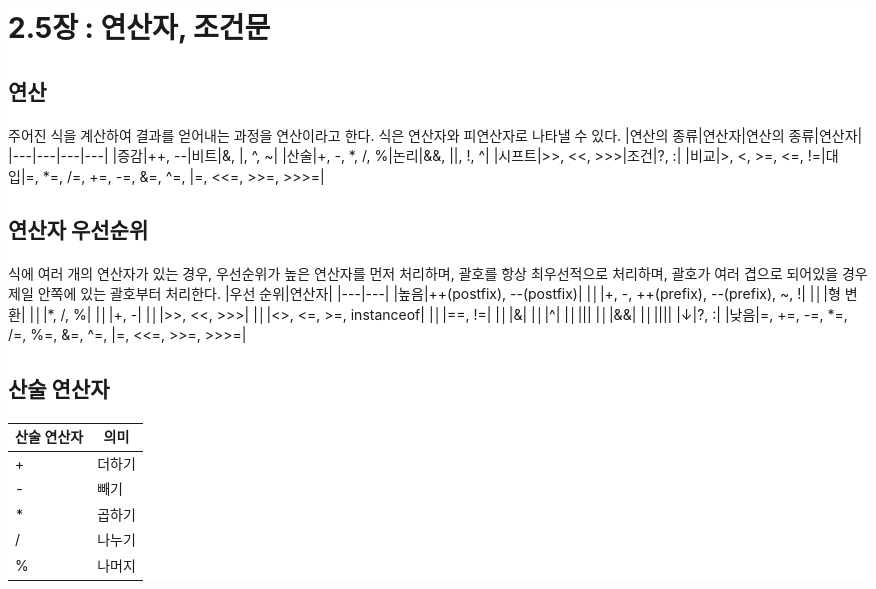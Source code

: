 # 2.5장 : 연산자, 조건문

## 연산
주어진 식을 계산하여 결과를 얻어내는 과정을 연산이라고 한다.
식은 연산자와 피연산자로 나타낼 수 있다.
|연산의 종류|연산자|연산의 종류|연산자|
|---|---|---|---|
|증감|++, --|비트|&, \|, ^, ~|
|산술|+, -, *, /, %|논리|&&, \|\|, !, ^|
|시프트|>>, <<, >>>|조건|?, :|
|비교|>, <, >=, <=, !=|대입|=, *=, /=, +=, -=, &=, ^=, \|=, <<=, >>=, >>>=|


## 연산자 우선순위
식에 여러 개의 연산자가 있는 경우, 우선순위가 높은 연산자를 먼저 처리하며, 괄호를 항상 최우선적으로 처리하며, 괄호가 여러 겹으로 되어있을 경우 제일 안쪽에 있는 괄호부터 처리한다.
|우선 순위|연산자|
|---|---|
|높음|++(postfix), --(postfix)|
|│|+, -, ++(prefix), --(prefix), ~, !|
|│|형 변환|
|│|*, /, %|
|│|+, -|
|│|>>, <<, >>>|
|│|<>, <=, >=, instanceof|
|│|==, !=|
|│|&|
|│|^|
|│|\||
|│|&&|
|│|\|\||
|↓|?, :|
|낮음|=, +=, -=, *=, /=, %=, &=, ^=, \|=, <<=, >>=, >>>=|


## 산술 연산자
|산술 연산자|의미|
|---|---|
|+|더하기|
|-|빼기|
|*|곱하기|
|/|나누기|
|%|나머지|
